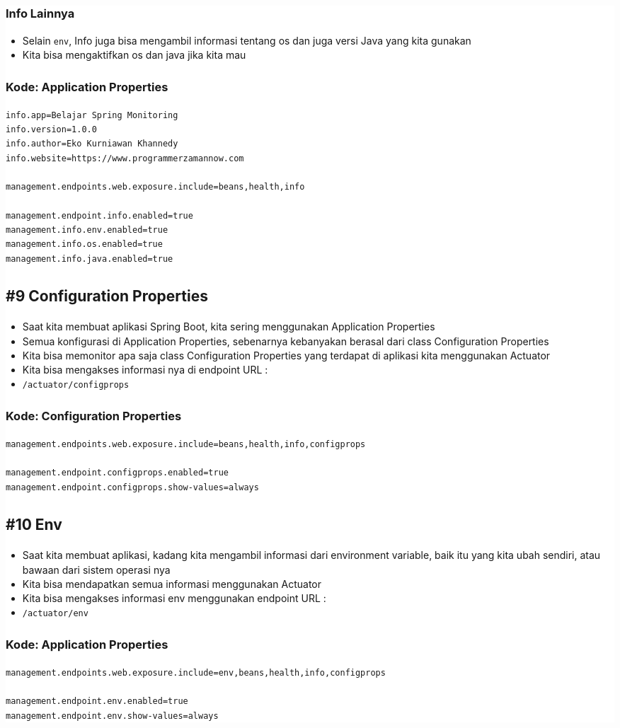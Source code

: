 ### Info Lainnya

- Selain `env`, Info juga bisa mengambil informasi tentang os dan juga versi Java yang kita gunakan
- Kita bisa mengaktifkan os dan java jika kita mau

### Kode: Application Properties

```
info.app=Belajar Spring Monitoring
info.version=1.0.0
info.author=Eko Kurniawan Khannedy
info.website=https://www.programmerzamannow.com

management.endpoints.web.exposure.include=beans,health,info

management.endpoint.info.enabled=true
management.info.env.enabled=true
management.info.os.enabled=true
management.info.java.enabled=true
```

## #9 Configuration Properties

- Saat kita membuat aplikasi Spring Boot, kita sering menggunakan Application Properties
- Semua konfigurasi di Application Properties, sebenarnya kebanyakan berasal dari class Configuration Properties
- Kita bisa memonitor apa saja class Configuration Properties yang terdapat di aplikasi kita menggunakan Actuator
- Kita bisa mengakses informasi nya di endpoint URL :
- `/actuator/configprops`

### Kode: Configuration Properties

```
management.endpoints.web.exposure.include=beans,health,info,configprops

management.endpoint.configprops.enabled=true
management.endpoint.configprops.show-values=always
```

## #10 Env

- Saat kita membuat aplikasi, kadang kita mengambil informasi dari environment variable, baik itu yang kita ubah sendiri, atau bawaan dari sistem operasi nya
- Kita bisa mendapatkan semua informasi menggunakan Actuator
- Kita bisa mengakses informasi env menggunakan endpoint URL :
- `/actuator/env`

### Kode: Application Properties

```
management.endpoints.web.exposure.include=env,beans,health,info,configprops

management.endpoint.env.enabled=true
management.endpoint.env.show-values=always
```
